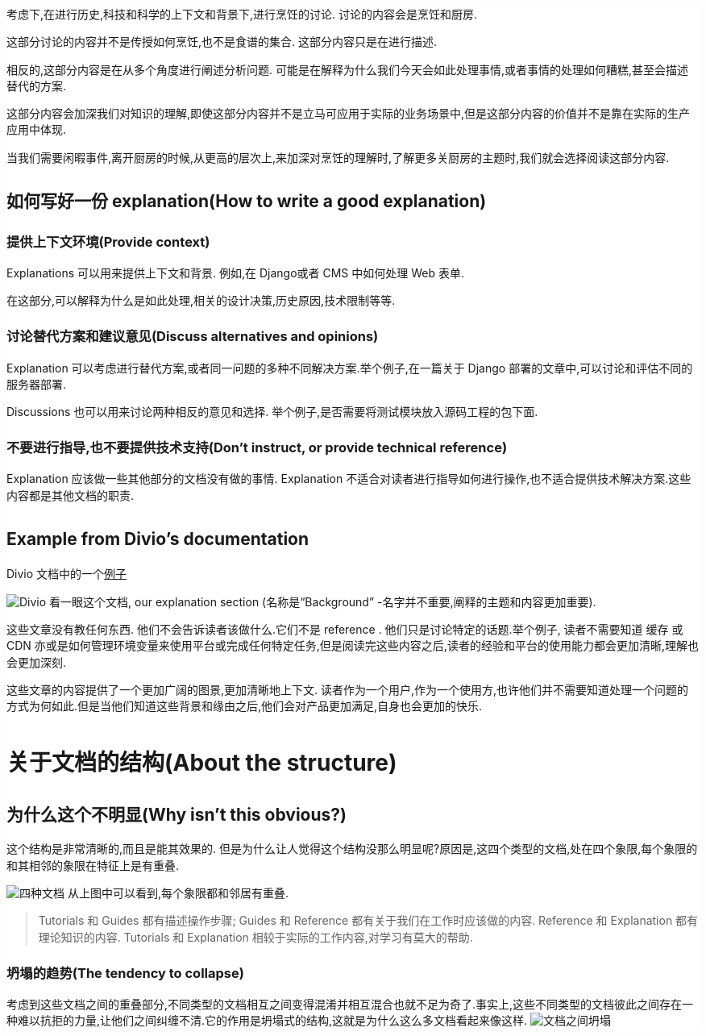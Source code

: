 考虑下,在进行历史,科技和科学的上下文和背景下,进行烹饪的讨论. 讨论的内容会是烹饪和厨房.

这部分讨论的内容并不是传授如何烹饪,也不是食谱的集合. 这部分内容只是在进行描述.

相反的,这部分内容是在从多个角度进行阐述分析问题. 可能是在解释为什么我们今天会如此处理事情,或者事情的处理如何糟糕,甚至会描述替代的方案.

这部分内容会加深我们对知识的理解,即使这部分内容并不是立马可应用于实际的业务场景中,但是这部分内容的价值并不是靠在实际的生产应用中体现.

当我们需要闲暇事件,离开厨房的时候,从更高的层次上,来加深对烹饪的理解时,了解更多关厨房的主题时,我们就会选择阅读这部分内容.

## 如何写好一份 explanation(How to write a good explanation)

### 提供上下文环境(Provide context)

Explanations 可以用来提供上下文和背景. 例如,在 Django或者 CMS 中如何处理 Web  表单.

在这部分,可以解释为什么是如此处理,相关的设计决策,历史原因,技术限制等等.

### 讨论替代方案和建议意见(Discuss alternatives and opinions)

Explanation  可以考虑进行替代方案,或者同一问题的多种不同解决方案.举个例子,在一篇关于 Django 部署的文章中,可以讨论和评估不同的服务器部署.

Discussions  也可以用来讨论两种相反的意见和选择. 举个例子,是否需要将测试模块放入源码工程的包下面.

### 不要进行指导,也不要提供技术支持(Don’t instruct, or provide technical reference)

Explanation 应该做一些其他部分的文档没有做的事情. Explanation 不适合对读者进行指导如何进行操作,也不适合提供技术解决方案.这些内容都是其他文档的职责.

## Example from Divio’s documentation
Divio 文档中的一个[例子](https://docs.divio.com/en/latest/reference/divio-cli)

![Divio](https://documentation.divio.com/_images/divio-explanation-example.png)
看一眼这个文档, our explanation section (名称是“Background” -名字并不重要,阐释的主题和内容更加重要).

这些文章没有教任何东西. 他们不会告诉读者该做什么.它们不是 reference . 他们只是讨论特定的话题.举个例子, 读者不需要知道 缓存 或 CDN 亦或是如何管理环境变量来使用平台或完成任何特定任务,但是阅读完这些内容之后,读者的经验和平台的使用能力都会更加清晰,理解也会更加深刻.

这些文章的内容提供了一个更加广阔的图景,更加清晰地上下文. 读者作为一个用户,作为一个使用方,也许他们并不需要知道处理一个问题的方式为何如此.但是当他们知道这些背景和缘由之后,他们会对产品更加满足,自身也会更加的快乐.


# 关于文档的结构(About the structure)
## 为什么这个不明显(Why isn’t this obvious?)

这个结构是非常清晰的,而且是能其效果的. 但是为什么让人觉得这个结构没那么明显呢?原因是,这四个类型的文档,处在四个象限,每个象限的和其相邻的象限在特征上是有重叠.

![四种文档](https://documentation.divio.com/_images/overview.png)
从上图中可以看到,每个象限都和邻居有重叠.

> Tutorials 和 Guides  都有描述操作步骤;
> Guides 和 Reference 都有关于我们在工作时应该做的内容.
> Reference 和 Explanation 都有理论知识的内容.
> Tutorials 和 Explanation 相较于实际的工作内容,对学习有莫大的帮助.
### 坍塌的趋势(The tendency to collapse)
考虑到这些文档之间的重叠部分,不同类型的文档相互之间变得混淆并相互混合也就不足为奇了.事实上,这些不同类型的文档彼此之间存在一种难以抗拒的力量,让他们之间纠缠不清.它的作用是坍塌式的结构,这就是为什么这么多文档看起来像这样.
![文档之间坍塌](https://documentation.divio.com/_images/collapse.png)
